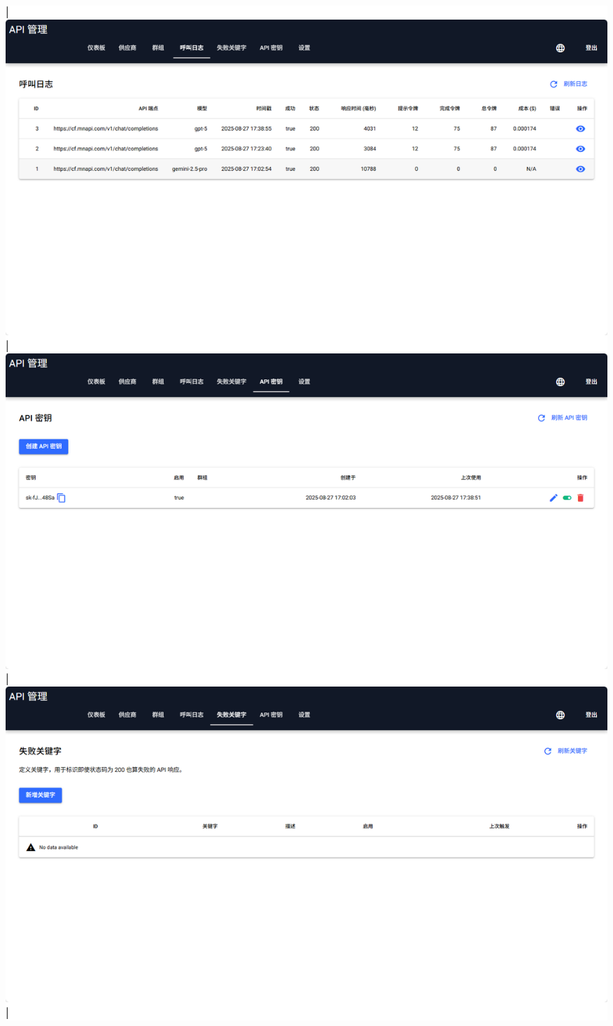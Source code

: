 | ![调用日志](example/call_logs_zh_cn.png) | ![API 密钥](example/api_keys_zh_cn.png) | ![失败关键字](example/fail_keywords_zh_cn.png) |